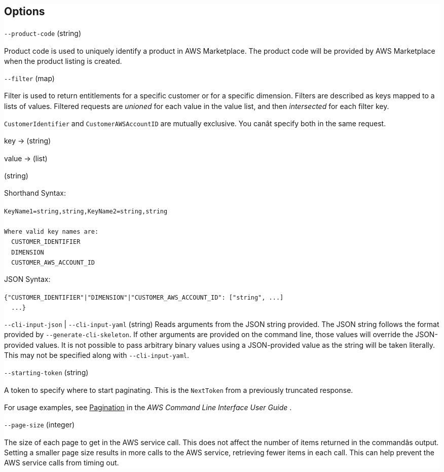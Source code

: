 ## Options

`--product-code` (string)

Product code is used to uniquely identify a product in AWS Marketplace. The product code will be provided by AWS Marketplace when the product listing is created.

`--filter` (map)

Filter is used to return entitlements for a specific customer or for a specific dimension. Filters are described as keys mapped to a lists of values. Filtered requests are *unioned* for each value in the value list, and then *intersected* for each filter key.

`CustomerIdentifier` and `CustomerAWSAccountID` are mutually exclusive. You canât specify both in the same request.

key -> (string)

value -> (list)

(string)

Shorthand Syntax:

```
KeyName1=string,string,KeyName2=string,string

Where valid key names are:
  CUSTOMER_IDENTIFIER
  DIMENSION
  CUSTOMER_AWS_ACCOUNT_ID
```

JSON Syntax:

```
{"CUSTOMER_IDENTIFIER"|"DIMENSION"|"CUSTOMER_AWS_ACCOUNT_ID": ["string", ...]
  ...}
```

`--cli-input-json` | `--cli-input-yaml` (string)
Reads arguments from the JSON string provided. The JSON string follows the format provided by `--generate-cli-skeleton`. If other arguments are provided on the command line, those values will override the JSON-provided values. It is not possible to pass arbitrary binary values using a JSON-provided value as the string will be taken literally. This may not be specified along with `--cli-input-yaml`.

`--starting-token` (string)

A token to specify where to start paginating. This is the `NextToken` from a previously truncated response.

For usage examples, see [Pagination](https://docs.aws.amazon.com/cli/latest/userguide/pagination.html) in the *AWS Command Line Interface User Guide* .

`--page-size` (integer)

The size of each page to get in the AWS service call. This does not affect the number of items returned in the commandâs output. Setting a smaller page size results in more calls to the AWS service, retrieving fewer items in each call. This can help prevent the AWS service calls from timing out.
